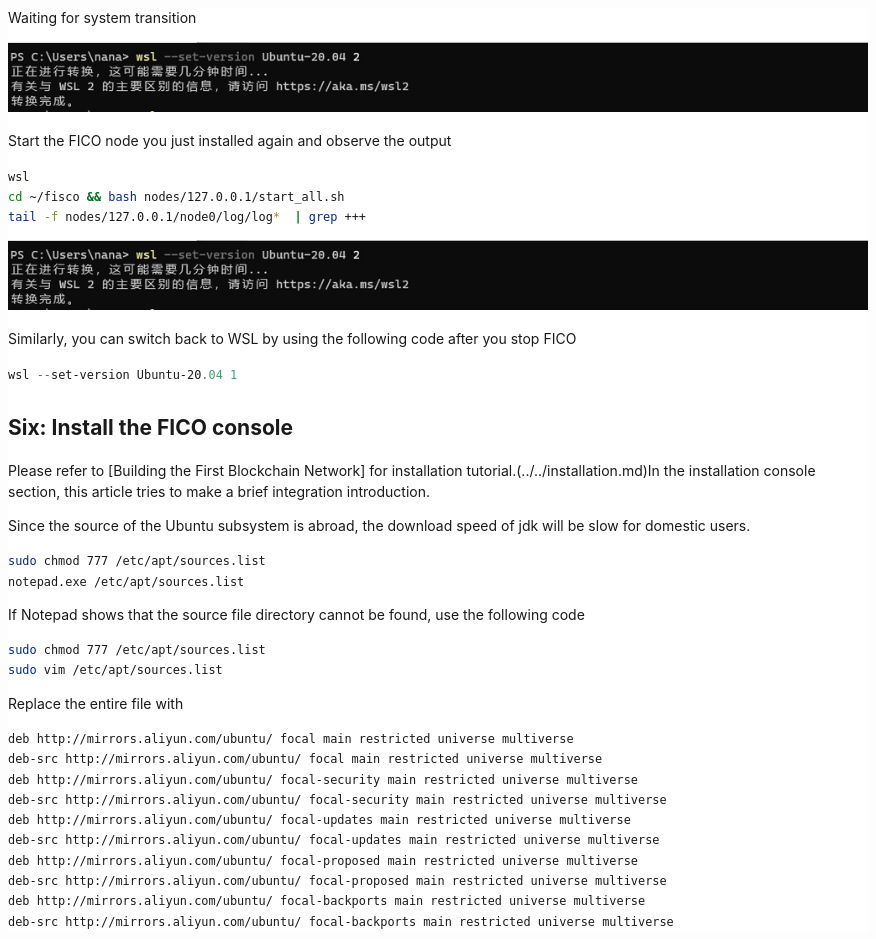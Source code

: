 Waiting for system transition

![](../../../images/articles/build_chain_with_wsl_on_windows/wsl_to_wsl2.png)

Start the FICO node you just installed again and observe the output

```bash
wsl
cd ~/fisco && bash nodes/127.0.0.1/start_all.sh
tail -f nodes/127.0.0.1/node0/log/log*  | grep +++
```

![](../../../images/articles/build_chain_with_wsl_on_windows/wsl_to_wsl2.png)

Similarly, you can switch back to WSL by using the following code after you stop FICO

```powershell
wsl --set-version Ubuntu-20.04 1
```

## Six: Install the FICO console

Please refer to [Building the First Blockchain Network] for installation tutorial.(../../installation.md)In the installation console section, this article tries to make a brief integration introduction.

Since the source of the Ubuntu subsystem is abroad, the download speed of jdk will be slow for domestic users.

```bash
sudo chmod 777 /etc/apt/sources.list
notepad.exe /etc/apt/sources.list
```

If Notepad shows that the source file directory cannot be found, use the following code
```bash
sudo chmod 777 /etc/apt/sources.list
sudo vim /etc/apt/sources.list
```

Replace the entire file with

```
deb http://mirrors.aliyun.com/ubuntu/ focal main restricted universe multiverse
deb-src http://mirrors.aliyun.com/ubuntu/ focal main restricted universe multiverse
deb http://mirrors.aliyun.com/ubuntu/ focal-security main restricted universe multiverse
deb-src http://mirrors.aliyun.com/ubuntu/ focal-security main restricted universe multiverse
deb http://mirrors.aliyun.com/ubuntu/ focal-updates main restricted universe multiverse
deb-src http://mirrors.aliyun.com/ubuntu/ focal-updates main restricted universe multiverse
deb http://mirrors.aliyun.com/ubuntu/ focal-proposed main restricted universe multiverse
deb-src http://mirrors.aliyun.com/ubuntu/ focal-proposed main restricted universe multiverse
deb http://mirrors.aliyun.com/ubuntu/ focal-backports main restricted universe multiverse
deb-src http://mirrors.aliyun.com/ubuntu/ focal-backports main restricted universe multiverse
```
